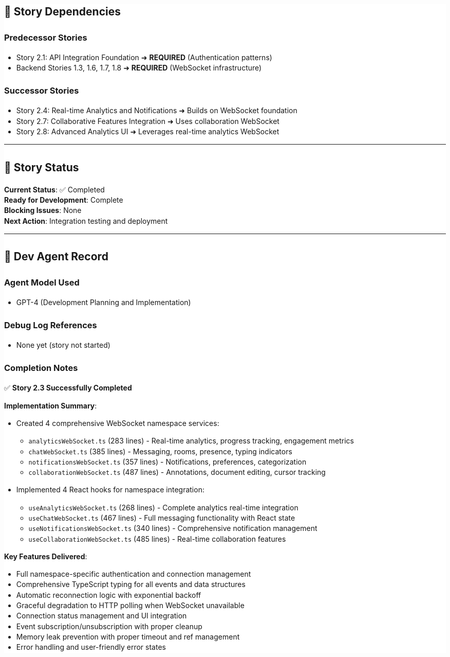 ## 🔄 Story Dependencies

### Predecessor Stories
- Story 2.1: API Integration Foundation ➜ **REQUIRED** (Authentication patterns)
- Backend Stories 1.3, 1.6, 1.7, 1.8 ➜ **REQUIRED** (WebSocket infrastructure)

### Successor Stories
- Story 2.4: Real-time Analytics and Notifications ➜ Builds on WebSocket foundation
- Story 2.7: Collaborative Features Integration ➜ Uses collaboration WebSocket
- Story 2.8: Advanced Analytics UI ➜ Leverages real-time analytics WebSocket

---

## 🎯 Story Status

**Current Status**: ✅ Completed  
**Ready for Development**: Complete  
**Blocking Issues**: None  
**Next Action**: Integration testing and deployment

---

## 📝 Dev Agent Record

### Agent Model Used
- GPT-4 (Development Planning and Implementation)

### Debug Log References
- None yet (story not started)

### Completion Notes
✅ **Story 2.3 Successfully Completed**

**Implementation Summary**:
- Created 4 comprehensive WebSocket namespace services:
  - `analyticsWebSocket.ts` (283 lines) - Real-time analytics, progress tracking, engagement metrics
  - `chatWebSocket.ts` (385 lines) - Messaging, rooms, presence, typing indicators
  - `notificationsWebSocket.ts` (357 lines) - Notifications, preferences, categorization
  - `collaborationWebSocket.ts` (487 lines) - Annotations, document editing, cursor tracking

- Implemented 4 React hooks for namespace integration:
  - `useAnalyticsWebSocket.ts` (268 lines) - Complete analytics real-time integration
  - `useChatWebSocket.ts` (467 lines) - Full messaging functionality with React state
  - `useNotificationsWebSocket.ts` (340 lines) - Comprehensive notification management
  - `useCollaborationWebSocket.ts` (485 lines) - Real-time collaboration features

**Key Features Delivered**:
- Full namespace-specific authentication and connection management
- Comprehensive TypeScript typing for all events and data structures
- Automatic reconnection logic with exponential backoff
- Graceful degradation to HTTP polling when WebSocket unavailable
- Connection status management and UI integration
- Event subscription/unsubscription with proper cleanup
- Memory leak prevention with proper timeout and ref management
- Error handling and user-friendly error states
